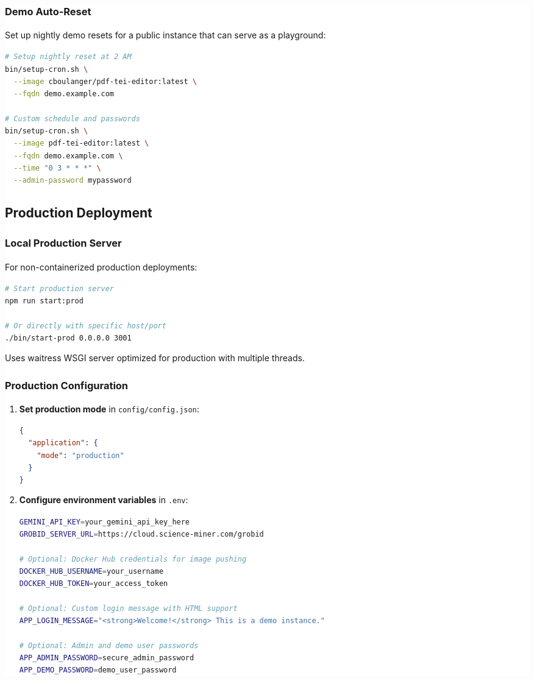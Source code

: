 ### Demo Auto-Reset

Set up nightly demo resets for a public instance that can serve as a playground:

```bash
# Setup nightly reset at 2 AM
bin/setup-cron.sh \
  --image cboulanger/pdf-tei-editor:latest \
  --fqdn demo.example.com

# Custom schedule and passwords
bin/setup-cron.sh \
  --image pdf-tei-editor:latest \
  --fqdn demo.example.com \
  --time "0 3 * * *" \
  --admin-password mypassword
```

## Production Deployment

### Local Production Server

For non-containerized production deployments:

```bash
# Start production server
npm run start:prod

# Or directly with specific host/port
./bin/start-prod 0.0.0.0 3001
```

Uses waitress WSGI server optimized for production with multiple threads.

### Production Configuration

1. **Set production mode** in `config/config.json`:

   ```json
   {
     "application": {
       "mode": "production"
     }
   }
   ```

2. **Configure environment variables** in `.env`:

   ```bash
   GEMINI_API_KEY=your_gemini_api_key_here
   GROBID_SERVER_URL=https://cloud.science-miner.com/grobid

   # Optional: Docker Hub credentials for image pushing
   DOCKER_HUB_USERNAME=your_username
   DOCKER_HUB_TOKEN=your_access_token

   # Optional: Custom login message with HTML support
   APP_LOGIN_MESSAGE="<strong>Welcome!</strong> This is a demo instance."

   # Optional: Admin and demo user passwords
   APP_ADMIN_PASSWORD=secure_admin_password
   APP_DEMO_PASSWORD=demo_user_password
   ```
